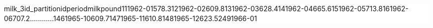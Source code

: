 milk_3</span></div><colgroup span="1"><col style="width:25%" span="1"></col><col style="width:25%" span="1"></col><col style="width:25%" span="1"></col><col style="width:25%" span="1"></col></colgroup><thead class="thead" style="text-align:left;"><tr class="row"><th class="entry cellrowborder" style="vertical-align:top;" id="d299924e809" rowspan="1" colspan="1">id_partition</th><th class="entry cellrowborder" style="vertical-align:top;" id="d299924e811" rowspan="1" colspan="1">id</th><th class="entry cellrowborder" style="vertical-align:top;" id="d299924e813" rowspan="1" colspan="1">period</th><th class="entry cellrowborder" style="vertical-align:top;" id="d299924e815" rowspan="1" colspan="1">milkpound</th></tr></thead><tbody class="tbody"><tr class="row"><td class="entry cellrowborder" style="vertical-align:top;" headers="d299924e809" rowspan="1" colspan="1">1</td><td class="entry cellrowborder" style="vertical-align:top;" headers="d299924e811" rowspan="1" colspan="1">1</td><td class="entry cellrowborder" style="vertical-align:top;" headers="d299924e813" rowspan="1" colspan="1">1962-01</td><td class="entry cellrowborder" style="vertical-align:top;" headers="d299924e815" rowspan="1" colspan="1">578.3</td></tr><tr class="row"><td class="entry cellrowborder" style="vertical-align:top;" headers="d299924e809" rowspan="1" colspan="1">1</td><td class="entry cellrowborder" style="vertical-align:top;" headers="d299924e811" rowspan="1" colspan="1">2</td><td class="entry cellrowborder" style="vertical-align:top;" headers="d299924e813" rowspan="1" colspan="1">1962-02</td><td class="entry cellrowborder" style="vertical-align:top;" headers="d299924e815" rowspan="1" colspan="1">609.8</td></tr><tr class="row"><td class="entry cellrowborder" style="vertical-align:top;" headers="d299924e809" rowspan="1" colspan="1">1</td><td class="entry cellrowborder" style="vertical-align:top;" headers="d299924e811" rowspan="1" colspan="1">3</td><td class="entry cellrowborder" style="vertical-align:top;" headers="d299924e813" rowspan="1" colspan="1">1962-03</td><td class="entry cellrowborder" style="vertical-align:top;" headers="d299924e815" rowspan="1" colspan="1">628.4</td></tr><tr class="row"><td class="entry cellrowborder" style="vertical-align:top;" headers="d299924e809" rowspan="1" colspan="1">1</td><td class="entry cellrowborder" style="vertical-align:top;" headers="d299924e811" rowspan="1" colspan="1">4</td><td class="entry cellrowborder" style="vertical-align:top;" headers="d299924e813" rowspan="1" colspan="1">1962-04</td><td class="entry cellrowborder" style="vertical-align:top;" headers="d299924e815" rowspan="1" colspan="1">665.6</td></tr><tr class="row"><td class="entry cellrowborder" style="vertical-align:top;" headers="d299924e809" rowspan="1" colspan="1">1</td><td class="entry cellrowborder" style="vertical-align:top;" headers="d299924e811" rowspan="1" colspan="1">5</td><td class="entry cellrowborder" style="vertical-align:top;" headers="d299924e813" rowspan="1" colspan="1">1962-05</td><td class="entry cellrowborder" style="vertical-align:top;" headers="d299924e815" rowspan="1" colspan="1">713.8</td></tr><tr class="row"><td class="entry cellrowborder" style="vertical-align:top;" headers="d299924e809" rowspan="1" colspan="1">1</td><td class="entry cellrowborder" style="vertical-align:top;" headers="d299924e811" rowspan="1" colspan="1">6</td><td class="entry cellrowborder" style="vertical-align:top;" headers="d299924e813" rowspan="1" colspan="1">1962-06</td><td class="entry cellrowborder" style="vertical-align:top;" headers="d299924e815" rowspan="1" colspan="1">707.2</td></tr><tr class="row"><td class="entry cellrowborder" style="vertical-align:top;" headers="d299924e809" rowspan="1" colspan="1">...</td><td class="entry cellrowborder" style="vertical-align:top;" headers="d299924e811" rowspan="1" colspan="1">...</td><td class="entry cellrowborder" style="vertical-align:top;" headers="d299924e813" rowspan="1" colspan="1">...</td><td class="entry cellrowborder" style="vertical-align:top;" headers="d299924e815" rowspan="1" colspan="1">...</td></tr><tr class="row"><td class="entry cellrowborder" style="vertical-align:top;" headers="d299924e809" rowspan="1" colspan="1">1</td><td class="entry cellrowborder" style="vertical-align:top;" headers="d299924e811" rowspan="1" colspan="1">46</td><td class="entry cellrowborder" style="vertical-align:top;" headers="d299924e813" rowspan="1" colspan="1">1965-10</td><td class="entry cellrowborder" style="vertical-align:top;" headers="d299924e815" rowspan="1" colspan="1">609.7</td></tr><tr class="row"><td class="entry cellrowborder" style="vertical-align:top;" headers="d299924e809" rowspan="1" colspan="1">1</td><td class="entry cellrowborder" style="vertical-align:top;" headers="d299924e811" rowspan="1" colspan="1">47</td><td class="entry cellrowborder" style="vertical-align:top;" headers="d299924e813" rowspan="1" colspan="1">1965-11</td><td class="entry cellrowborder" style="vertical-align:top;" headers="d299924e815" rowspan="1" colspan="1">610.8</td></tr><tr class="row"><td class="entry cellrowborder" style="vertical-align:top;" headers="d299924e809" rowspan="1" colspan="1">1</td><td class="entry cellrowborder" style="vertical-align:top;" headers="d299924e811" rowspan="1" colspan="1">48</td><td class="entry cellrowborder" style="vertical-align:top;" headers="d299924e813" rowspan="1" colspan="1">1965-12</td><td class="entry cellrowborder" style="vertical-align:top;" headers="d299924e815" rowspan="1" colspan="1">623.5</td></tr><tr class="row"><td class="entry cellrowborder" style="vertical-align:top;" headers="d299924e809" rowspan="1" colspan="1">2</td><td class="entry cellrowborder" style="vertical-align:top;" headers="d299924e811" rowspan="1" colspan="1">49</td><td class="entry cellrowborder" style="vertical-align:top;" headers="d299924e813" rowspan="1" colspan="1">1966-01</td>